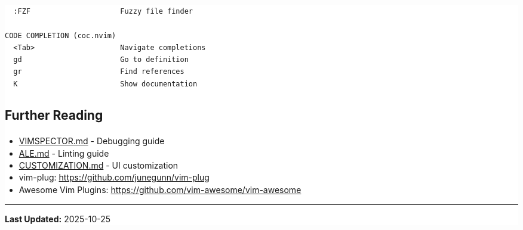 ```vim
  :FZF                     Fuzzy file finder

CODE COMPLETION (coc.nvim)
  <Tab>                    Navigate completions
  gd                       Go to definition
  gr                       Find references
  K                        Show documentation
```

## Further Reading

- [VIMSPECTOR.md](VIMSPECTOR.md) - Debugging guide
- [ALE.md](ALE.md) - Linting guide
- [CUSTOMIZATION.md](CUSTOMIZATION.md) - UI customization
- vim-plug: https://github.com/junegunn/vim-plug
- Awesome Vim Plugins: https://github.com/vim-awesome/vim-awesome

---

**Last Updated:** 2025-10-25
